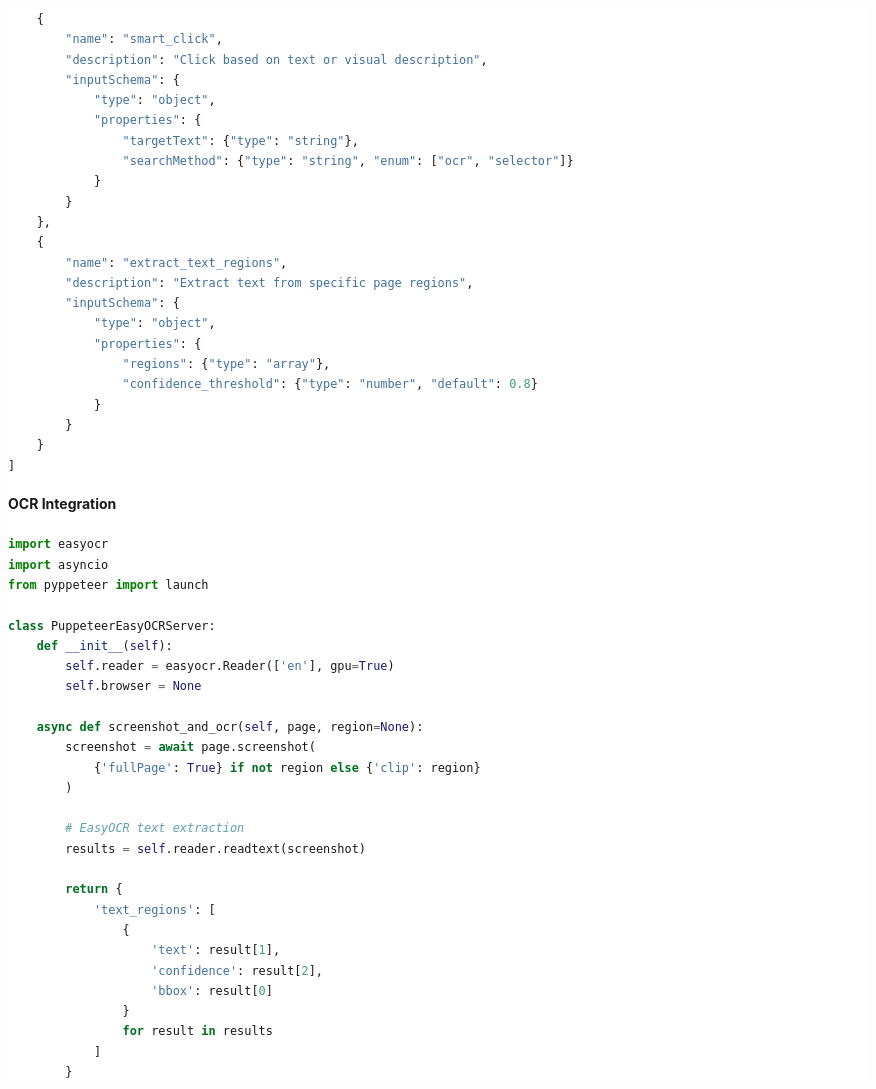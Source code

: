 ```python
    {
        "name": "smart_click",
        "description": "Click based on text or visual description",
        "inputSchema": {
            "type": "object",
            "properties": {
                "targetText": {"type": "string"},
                "searchMethod": {"type": "string", "enum": ["ocr", "selector"]}
            }
        }
    },
    {
        "name": "extract_text_regions",
        "description": "Extract text from specific page regions",
        "inputSchema": {
            "type": "object",
            "properties": {
                "regions": {"type": "array"},
                "confidence_threshold": {"type": "number", "default": 0.8}
            }
        }
    }
]
```

#### OCR Integration
```python
import easyocr
import asyncio
from pyppeteer import launch

class PuppeteerEasyOCRServer:
    def __init__(self):
        self.reader = easyocr.Reader(['en'], gpu=True)
        self.browser = None

    async def screenshot_and_ocr(self, page, region=None):
        screenshot = await page.screenshot(
            {'fullPage': True} if not region else {'clip': region}
        )

        # EasyOCR text extraction
        results = self.reader.readtext(screenshot)

        return {
            'text_regions': [
                {
                    'text': result[1],
                    'confidence': result[2],
                    'bbox': result[0]
                }
                for result in results
            ]
        }
```
